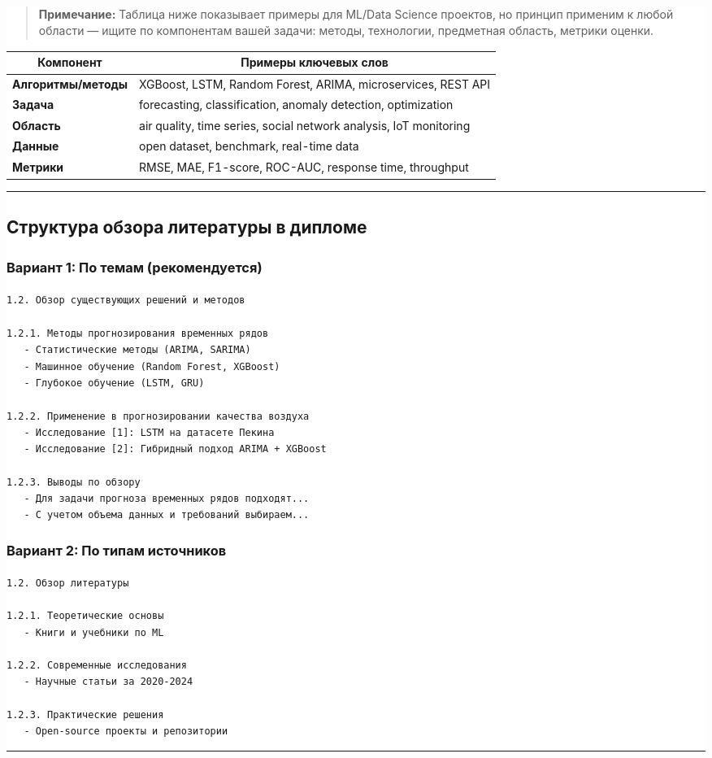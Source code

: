 > **Примечание:** Таблица ниже показывает примеры для ML/Data Science проектов, но принцип применим к любой области — ищите по компонентам вашей задачи: методы, технологии, предметная область, метрики оценки.

| Компонент | Примеры ключевых слов |
|-----------|----------------------|
| **Алгоритмы/методы** | XGBoost, LSTM, Random Forest, ARIMA, microservices, REST API |
| **Задача** | forecasting, classification, anomaly detection, optimization |
| **Область** | air quality, time series, social network analysis, IoT monitoring |
| **Данные** | open dataset, benchmark, real-time data |
| **Метрики** | RMSE, MAE, F1-score, ROC-AUC, response time, throughput |

---

## Структура обзора литературы в дипломе

### Вариант 1: По темам (рекомендуется)

```
1.2. Обзор существующих решений и методов

1.2.1. Методы прогнозирования временных рядов
   - Статистические методы (ARIMA, SARIMA)
   - Машинное обучение (Random Forest, XGBoost)
   - Глубокое обучение (LSTM, GRU)

1.2.2. Применение в прогнозировании качества воздуха
   - Исследование [1]: LSTM на датасете Пекина
   - Исследование [2]: Гибридный подход ARIMA + XGBoost
   
1.2.3. Выводы по обзору
   - Для задачи прогноза временных рядов подходят...
   - С учетом объема данных и требований выбираем...
```

### Вариант 2: По типам источников

```
1.2. Обзор литературы

1.2.1. Теоретические основы
   - Книги и учебники по ML

1.2.2. Современные исследования
   - Научные статьи за 2020-2024

1.2.3. Практические решения
   - Open-source проекты и репозитории
```

---